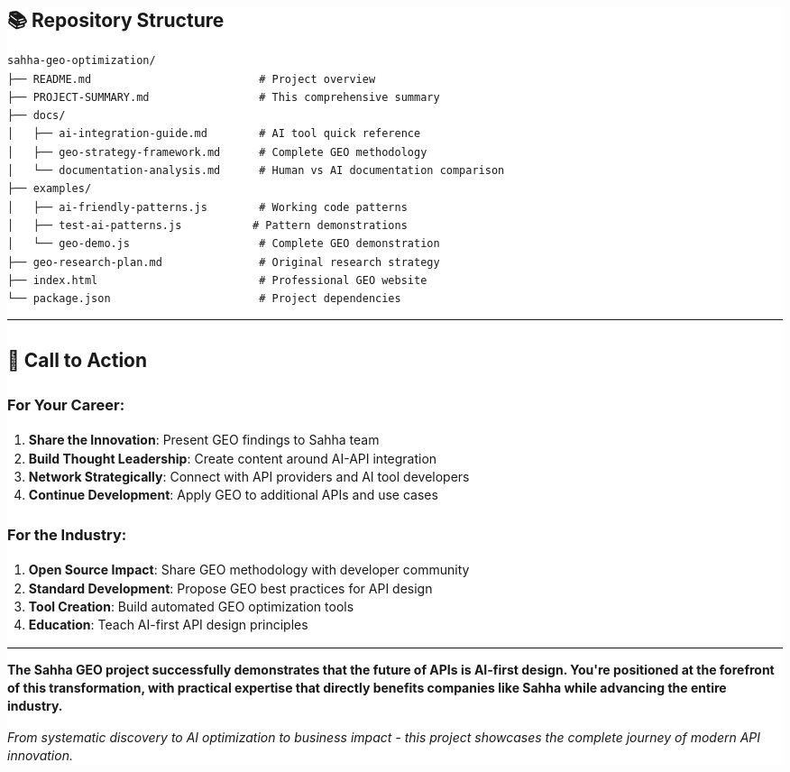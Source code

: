 
## 📚 Repository Structure

```
sahha-geo-optimization/
├── README.md                          # Project overview
├── PROJECT-SUMMARY.md                 # This comprehensive summary
├── docs/
│   ├── ai-integration-guide.md        # AI tool quick reference
│   ├── geo-strategy-framework.md      # Complete GEO methodology
│   └── documentation-analysis.md      # Human vs AI documentation comparison
├── examples/
│   ├── ai-friendly-patterns.js        # Working code patterns
│   ├── test-ai-patterns.js           # Pattern demonstrations
│   └── geo-demo.js                    # Complete GEO demonstration
├── geo-research-plan.md               # Original research strategy
├── index.html                         # Professional GEO website
└── package.json                       # Project dependencies
```

---

## 🎯 Call to Action

### For Your Career:
1. **Share the Innovation**: Present GEO findings to Sahha team
2. **Build Thought Leadership**: Create content around AI-API integration
3. **Network Strategically**: Connect with API providers and AI tool developers
4. **Continue Development**: Apply GEO to additional APIs and use cases

### For the Industry:
1. **Open Source Impact**: Share GEO methodology with developer community
2. **Standard Development**: Propose GEO best practices for API design
3. **Tool Creation**: Build automated GEO optimization tools
4. **Education**: Teach AI-first API design principles

---

**The Sahha GEO project successfully demonstrates that the future of APIs is AI-first design. You're positioned at the forefront of this transformation, with practical expertise that directly benefits companies like Sahha while advancing the entire industry.**

*From systematic discovery to AI optimization to business impact - this project showcases the complete journey of modern API innovation.*